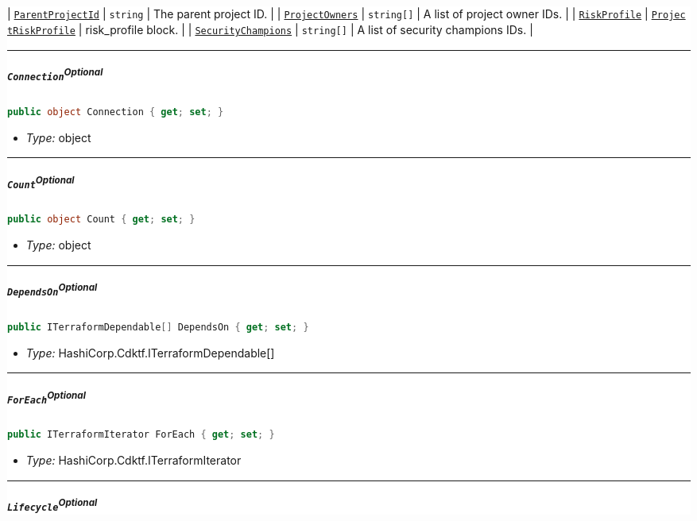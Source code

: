 | <code><a href="#rhizo-co-terraform-provider-wiz.project.ProjectConfig.property.parentProjectId">ParentProjectId</a></code> | <code>string</code> | The parent project ID. |
| <code><a href="#rhizo-co-terraform-provider-wiz.project.ProjectConfig.property.projectOwners">ProjectOwners</a></code> | <code>string[]</code> | A list of project owner IDs. |
| <code><a href="#rhizo-co-terraform-provider-wiz.project.ProjectConfig.property.riskProfile">RiskProfile</a></code> | <code><a href="#rhizo-co-terraform-provider-wiz.project.ProjectRiskProfile">ProjectRiskProfile</a></code> | risk_profile block. |
| <code><a href="#rhizo-co-terraform-provider-wiz.project.ProjectConfig.property.securityChampions">SecurityChampions</a></code> | <code>string[]</code> | A list of security champions IDs. |

---

##### `Connection`<sup>Optional</sup> <a name="Connection" id="rhizo-co-terraform-provider-wiz.project.ProjectConfig.property.connection"></a>

```csharp
public object Connection { get; set; }
```

- *Type:* object

---

##### `Count`<sup>Optional</sup> <a name="Count" id="rhizo-co-terraform-provider-wiz.project.ProjectConfig.property.count"></a>

```csharp
public object Count { get; set; }
```

- *Type:* object

---

##### `DependsOn`<sup>Optional</sup> <a name="DependsOn" id="rhizo-co-terraform-provider-wiz.project.ProjectConfig.property.dependsOn"></a>

```csharp
public ITerraformDependable[] DependsOn { get; set; }
```

- *Type:* HashiCorp.Cdktf.ITerraformDependable[]

---

##### `ForEach`<sup>Optional</sup> <a name="ForEach" id="rhizo-co-terraform-provider-wiz.project.ProjectConfig.property.forEach"></a>

```csharp
public ITerraformIterator ForEach { get; set; }
```

- *Type:* HashiCorp.Cdktf.ITerraformIterator

---

##### `Lifecycle`<sup>Optional</sup> <a name="Lifecycle" id="rhizo-co-terraform-provider-wiz.project.ProjectConfig.property.lifecycle"></a>
